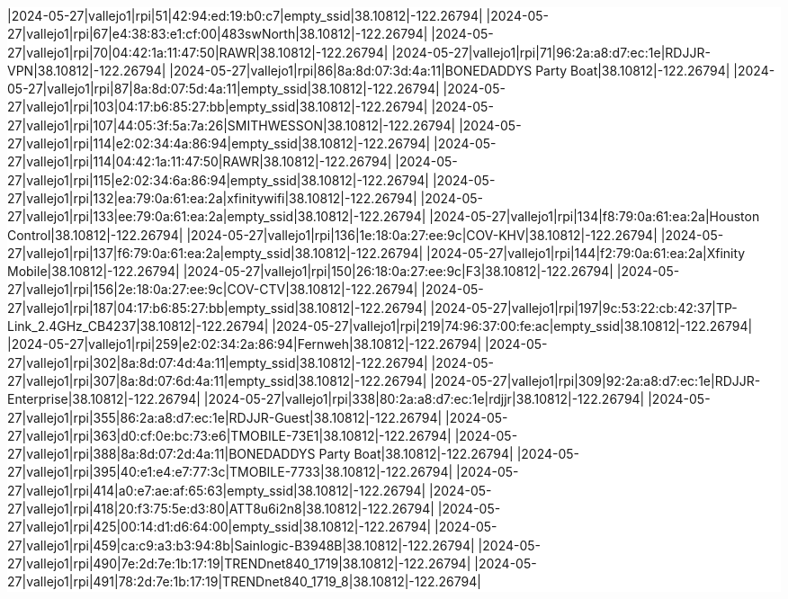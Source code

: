 |2024-05-27|vallejo1|rpi|51|42:94:ed:19:b0:c7|empty_ssid|38.10812|-122.26794|
|2024-05-27|vallejo1|rpi|67|e4:38:83:e1:cf:00|483swNorth|38.10812|-122.26794|
|2024-05-27|vallejo1|rpi|70|04:42:1a:11:47:50|RAWR|38.10812|-122.26794|
|2024-05-27|vallejo1|rpi|71|96:2a:a8:d7:ec:1e|RDJJR-VPN|38.10812|-122.26794|
|2024-05-27|vallejo1|rpi|86|8a:8d:07:3d:4a:11|BONEDADDYS Party Boat|38.10812|-122.26794|
|2024-05-27|vallejo1|rpi|87|8a:8d:07:5d:4a:11|empty_ssid|38.10812|-122.26794|
|2024-05-27|vallejo1|rpi|103|04:17:b6:85:27:bb|empty_ssid|38.10812|-122.26794|
|2024-05-27|vallejo1|rpi|107|44:05:3f:5a:7a:26|SMITHWESSON|38.10812|-122.26794|
|2024-05-27|vallejo1|rpi|114|e2:02:34:4a:86:94|empty_ssid|38.10812|-122.26794|
|2024-05-27|vallejo1|rpi|114|04:42:1a:11:47:50|RAWR|38.10812|-122.26794|
|2024-05-27|vallejo1|rpi|115|e2:02:34:6a:86:94|empty_ssid|38.10812|-122.26794|
|2024-05-27|vallejo1|rpi|132|ea:79:0a:61:ea:2a|xfinitywifi|38.10812|-122.26794|
|2024-05-27|vallejo1|rpi|133|ee:79:0a:61:ea:2a|empty_ssid|38.10812|-122.26794|
|2024-05-27|vallejo1|rpi|134|f8:79:0a:61:ea:2a|Houston  Control|38.10812|-122.26794|
|2024-05-27|vallejo1|rpi|136|1e:18:0a:27:ee:9c|COV-KHV|38.10812|-122.26794|
|2024-05-27|vallejo1|rpi|137|f6:79:0a:61:ea:2a|empty_ssid|38.10812|-122.26794|
|2024-05-27|vallejo1|rpi|144|f2:79:0a:61:ea:2a|Xfinity Mobile|38.10812|-122.26794|
|2024-05-27|vallejo1|rpi|150|26:18:0a:27:ee:9c|F3|38.10812|-122.26794|
|2024-05-27|vallejo1|rpi|156|2e:18:0a:27:ee:9c|COV-CTV|38.10812|-122.26794|
|2024-05-27|vallejo1|rpi|187|04:17:b6:85:27:bb|empty_ssid|38.10812|-122.26794|
|2024-05-27|vallejo1|rpi|197|9c:53:22:cb:42:37|TP-Link_2.4GHz_CB4237|38.10812|-122.26794|
|2024-05-27|vallejo1|rpi|219|74:96:37:00:fe:ac|empty_ssid|38.10812|-122.26794|
|2024-05-27|vallejo1|rpi|259|e2:02:34:2a:86:94|Fernweh|38.10812|-122.26794|
|2024-05-27|vallejo1|rpi|302|8a:8d:07:4d:4a:11|empty_ssid|38.10812|-122.26794|
|2024-05-27|vallejo1|rpi|307|8a:8d:07:6d:4a:11|empty_ssid|38.10812|-122.26794|
|2024-05-27|vallejo1|rpi|309|92:2a:a8:d7:ec:1e|RDJJR-Enterprise|38.10812|-122.26794|
|2024-05-27|vallejo1|rpi|338|80:2a:a8:d7:ec:1e|rdjjr|38.10812|-122.26794|
|2024-05-27|vallejo1|rpi|355|86:2a:a8:d7:ec:1e|RDJJR-Guest|38.10812|-122.26794|
|2024-05-27|vallejo1|rpi|363|d0:cf:0e:bc:73:e6|TMOBILE-73E1|38.10812|-122.26794|
|2024-05-27|vallejo1|rpi|388|8a:8d:07:2d:4a:11|BONEDADDYS Party Boat|38.10812|-122.26794|
|2024-05-27|vallejo1|rpi|395|40:e1:e4:e7:77:3c|TMOBILE-7733|38.10812|-122.26794|
|2024-05-27|vallejo1|rpi|414|a0:e7:ae:af:65:63|empty_ssid|38.10812|-122.26794|
|2024-05-27|vallejo1|rpi|418|20:f3:75:5e:d3:80|ATT8u6i2n8|38.10812|-122.26794|
|2024-05-27|vallejo1|rpi|425|00:14:d1:d6:64:00|empty_ssid|38.10812|-122.26794|
|2024-05-27|vallejo1|rpi|459|ca:c9:a3:b3:94:8b|Sainlogic-B3948B|38.10812|-122.26794|
|2024-05-27|vallejo1|rpi|490|7e:2d:7e:1b:17:19|TRENDnet840_1719|38.10812|-122.26794|
|2024-05-27|vallejo1|rpi|491|78:2d:7e:1b:17:19|TRENDnet840_1719_8|38.10812|-122.26794|